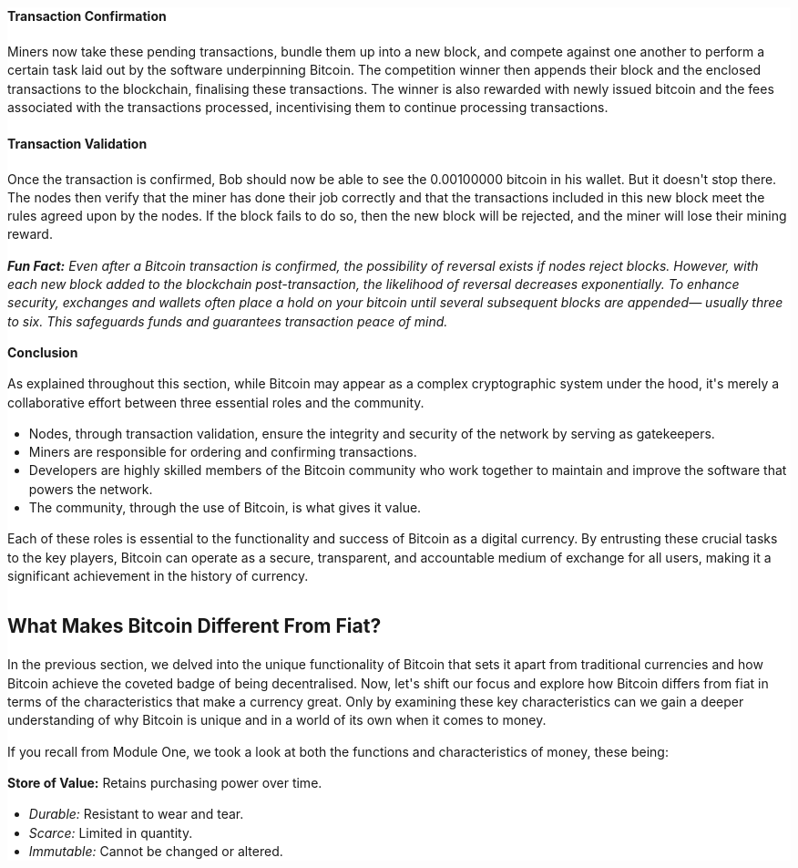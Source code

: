 #### Transaction Confirmation

Miners now take these pending transactions, bundle them up into a new block, and compete against one another to perform a certain task laid out by the software underpinning Bitcoin. The competition winner then appends their block and the enclosed transactions to the blockchain, finalising these transactions. The winner is also rewarded with newly issued bitcoin and the fees associated with the transactions processed, incentivising them to continue processing transactions.

#### Transaction Validation

Once the transaction is confirmed, Bob should now be able to see the 0.00100000 bitcoin in his wallet. But it doesn't stop there. The nodes then verify that the miner has done their job correctly and that the transactions included in this new block meet the rules agreed upon by the nodes. If the block fails to do so, then the new block will be rejected, and the miner will lose their mining reward.

_**Fun Fact:** Even after a Bitcoin transaction is confirmed, the possibility of reversal exists if nodes reject blocks. However, with each new block added to the blockchain post-transaction, the likelihood of reversal decreases exponentially. To enhance security, exchanges and wallets often place a hold on your bitcoin until several subsequent blocks are appended— usually three to six. This safeguards funds and guarantees transaction peace of mind._

**Conclusion**

As explained throughout this section, while Bitcoin may appear as a complex cryptographic system under the hood, it's merely a collaborative effort between three essential roles and the community.

- Nodes, through transaction validation, ensure the integrity and security of the network by serving as gatekeepers.
- Miners are responsible for ordering and confirming transactions.
- Developers are highly skilled members of the Bitcoin community who work together to maintain and improve the software that powers the network.
- The community, through the use of Bitcoin, is what gives it value.

Each of these roles is essential to the functionality and success of Bitcoin as a digital currency. By entrusting these crucial tasks to the key players, Bitcoin can operate as a secure, transparent, and accountable medium of exchange for all users, making it a significant achievement in the history of currency.

## What Makes Bitcoin Different From Fiat?

In the previous section, we delved into the unique functionality of Bitcoin that sets it apart from traditional currencies and how Bitcoin achieve the coveted badge of being decentralised. Now, let's shift our focus and explore how Bitcoin differs from fiat in terms of the characteristics that make a currency great. Only by examining these key characteristics can we gain a deeper understanding of why Bitcoin is unique and in a world of its own when it comes to money.

If you recall from Module One, we took a look at both the functions and characteristics of money, these being:

**Store of Value:** Retains purchasing power over time.

- _Durable:_ Resistant to wear and tear.
- _Scarce:_ Limited in quantity.
- _Immutable:_ Cannot be changed or altered.
